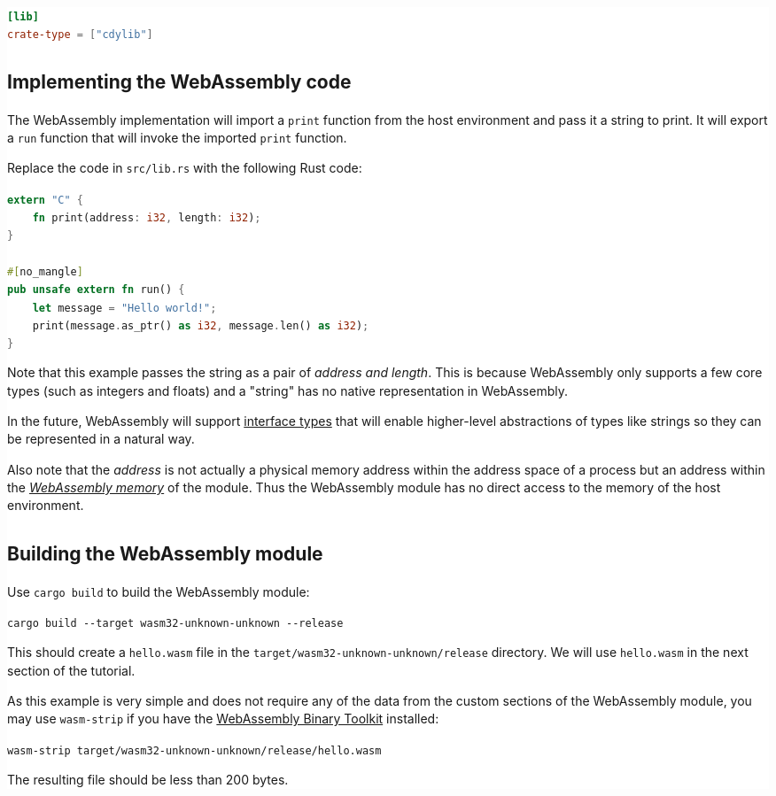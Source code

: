 ```toml
[lib]
crate-type = ["cdylib"]
```

## Implementing the WebAssembly code

The WebAssembly implementation will import a `print` function from the host environment and pass it a string to print.  It will export a `run` function that will invoke the imported `print` function.

Replace the code in `src/lib.rs` with the following Rust code:

```rust
extern "C" {
    fn print(address: i32, length: i32);
}

#[no_mangle]
pub unsafe extern fn run() {
    let message = "Hello world!";
    print(message.as_ptr() as i32, message.len() as i32);
}
```

Note that this example passes the string as a pair of _address and length_.  This is because WebAssembly only supports a few core types (such as integers and floats) and a "string" has no native representation in WebAssembly.

In the future, WebAssembly will support [interface types](https://hacks.mozilla.org/2019/08/webassembly-interface-types/) that will enable higher-level abstractions of types like strings so they can be represented in a natural way.

Also note that the _address_ is not actually a physical memory address within the address space of a process but an address within the _[WebAssembly memory](https://hacks.mozilla.org/2017/07/memory-in-webassembly-and-why-its-safer-than-you-think/)_ of the module.  Thus the WebAssembly module has no direct access to the memory of the host environment.

## Building the WebAssembly module

Use `cargo build` to build the WebAssembly module:

```text
cargo build --target wasm32-unknown-unknown --release
```

This should create a `hello.wasm` file in the `target/wasm32-unknown-unknown/release` directory.  We will use `hello.wasm` in the next section of the tutorial.

As this example is very simple and does not require any of the data from the custom sections of the WebAssembly module, you may use `wasm-strip` if you have the [WebAssembly Binary Toolkit](https://github.com/WebAssembly/wabt) installed:

```text
wasm-strip target/wasm32-unknown-unknown/release/hello.wasm
```

The resulting file should be less than 200 bytes.
